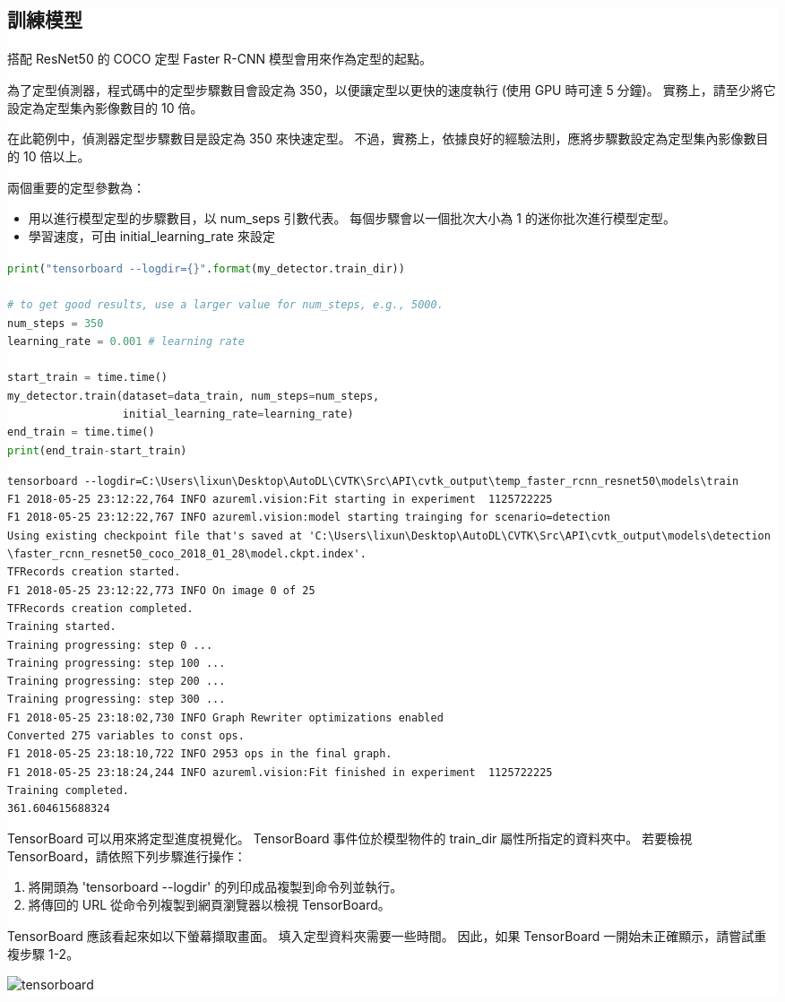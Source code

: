 ## <a name="train-the-model"></a>訓練模型

搭配 ResNet50 的 COCO 定型 Faster R-CNN 模型會用來作為定型的起點。 

為了定型偵測器，程式碼中的定型步驟數目會設定為 350，以便讓定型以更快的速度執行 (使用 GPU 時可達 5 分鐘)。 實務上，請至少將它設定為定型集內影像數目的 10 倍。

在此範例中，偵測器定型步驟數目是設定為 350 來快速定型。 不過，實務上，依據良好的經驗法則，應將步驟數設定為定型集內影像數目的 10 倍以上。

兩個重要的定型參數為：
- 用以進行模型定型的步驟數目，以 num_seps 引數代表。 每個步驟會以一個批次大小為 1 的迷你批次進行模型定型。
- 學習速度，可由 initial_learning_rate 來設定

```python
print("tensorboard --logdir={}".format(my_detector.train_dir))

# to get good results, use a larger value for num_steps, e.g., 5000.
num_steps = 350
learning_rate = 0.001 # learning rate

start_train = time.time()
my_detector.train(dataset=data_train, num_steps=num_steps, 
                  initial_learning_rate=learning_rate)
end_train = time.time()
print(end_train-start_train)
```

    tensorboard --logdir=C:\Users\lixun\Desktop\AutoDL\CVTK\Src\API\cvtk_output\temp_faster_rcnn_resnet50\models\train
    F1 2018-05-25 23:12:22,764 INFO azureml.vision:Fit starting in experiment  1125722225 
    F1 2018-05-25 23:12:22,767 INFO azureml.vision:model starting trainging for scenario=detection 
    Using existing checkpoint file that's saved at 'C:\Users\lixun\Desktop\AutoDL\CVTK\Src\API\cvtk_output\models\detection\faster_rcnn_resnet50_coco_2018_01_28\model.ckpt.index'.
    TFRecords creation started.
    F1 2018-05-25 23:12:22,773 INFO On image 0 of 25
    TFRecords creation completed.
    Training started.
    Training progressing: step 0 ...
    Training progressing: step 100 ...
    Training progressing: step 200 ...
    Training progressing: step 300 ...
    F1 2018-05-25 23:18:02,730 INFO Graph Rewriter optimizations enabled
    Converted 275 variables to const ops.
    F1 2018-05-25 23:18:10,722 INFO 2953 ops in the final graph.
    F1 2018-05-25 23:18:24,244 INFO azureml.vision:Fit finished in experiment  1125722225 
    Training completed.
    361.604615688324
    

TensorBoard 可以用來將定型進度視覺化。 TensorBoard 事件位於模型物件的 train_dir 屬性所指定的資料夾中。 若要檢視 TensorBoard，請依照下列步驟進行操作：
1. 將開頭為 'tensorboard --logdir' 的列印成品複製到命令列並執行。 
2. 將傳回的 URL 從命令列複製到網頁瀏覽器以檢視 TensorBoard。 

TensorBoard 應該看起來如以下螢幕擷取畫面。 填入定型資料夾需要一些時間。 因此，如果 TensorBoard 一開始未正確顯示，請嘗試重複步驟 1-2。  

![tensorboard](media/how-to-build-deploy-object-detection-models/tensorboard.JPG)
